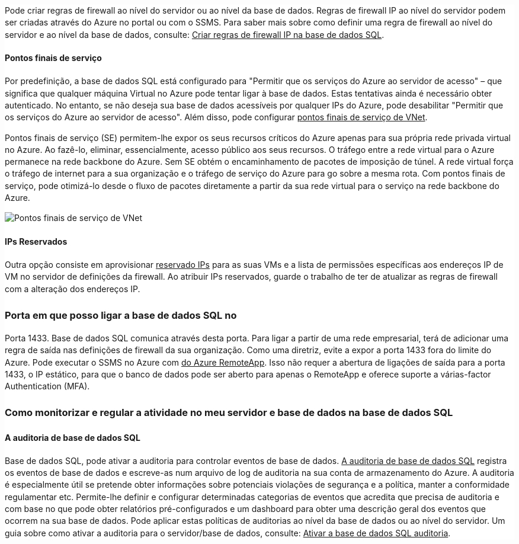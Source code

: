 Pode criar regras de firewall ao nível do servidor ou ao nível da base de dados. Regras de firewall IP ao nível do servidor podem ser criadas através do Azure no portal ou com o SSMS. Para saber mais sobre como definir uma regra de firewall ao nível do servidor e ao nível da base de dados, consulte: [Criar regras de firewall IP na base de dados SQL](sql-database-security-tutorial.md#create-firewall-rules).

#### <a name="service-endpoints"></a>Pontos finais de serviço

Por predefinição, a base de dados SQL está configurado para "Permitir que os serviços do Azure ao servidor de acesso" – que significa que qualquer máquina Virtual no Azure pode tentar ligar à base de dados. Estas tentativas ainda é necessário obter autenticado. No entanto, se não deseja sua base de dados acessíveis por qualquer IPs do Azure, pode desabilitar "Permitir que os serviços do Azure ao servidor de acesso". Além disso, pode configurar [pontos finais de serviço de VNet](sql-database-vnet-service-endpoint-rule-overview.md).

Pontos finais de serviço (SE) permitem-lhe expor os seus recursos críticos do Azure apenas para sua própria rede privada virtual no Azure. Ao fazê-lo, eliminar, essencialmente, acesso público aos seus recursos. O tráfego entre a rede virtual para o Azure permanece na rede backbone do Azure. Sem SE obtém o encaminhamento de pacotes de imposição de túnel. A rede virtual força o tráfego de internet para a sua organização e o tráfego de serviço do Azure para go sobre a mesma rota. Com pontos finais de serviço, pode otimizá-lo desde o fluxo de pacotes diretamente a partir da sua rede virtual para o serviço na rede backbone do Azure.

![Pontos finais de serviço de VNet](./media/sql-database-manage-after-migration/vnet-service-endpoints.png)

#### <a name="reserved-ips"></a>IPs Reservados

Outra opção consiste em aprovisionar [reservado IPs](../virtual-network/virtual-networks-reserved-public-ip.md) para as suas VMs e a lista de permissões específicas aos endereços IP de VM no servidor de definições da firewall. Ao atribuir IPs reservados, guarde o trabalho de ter de atualizar as regras de firewall com a alteração dos endereços IP.

### <a name="what-port-do-i-connect-to-sql-database-on"></a>Porta em que posso ligar a base de dados SQL no

Porta 1433. Base de dados SQL comunica através desta porta. Para ligar a partir de uma rede empresarial, terá de adicionar uma regra de saída nas definições de firewall da sua organização. Como uma diretriz, evite a expor a porta 1433 fora do limite do Azure. Pode executar o SSMS no Azure com [do Azure RemoteApp](https://www.microsoft.com/cloud-platform/azure-remoteapp-client-apps). Isso não requer a abertura de ligações de saída para a porta 1433, o IP estático, para que o banco de dados pode ser aberto para apenas o RemoteApp e oferece suporte a várias-factor Authentication (MFA).

### <a name="how-can-i-monitor-and-regulate-activity-on-my-server-and-database-in-sql-database"></a>Como monitorizar e regular a atividade no meu servidor e base de dados na base de dados SQL

#### <a name="sql-database-auditing"></a>A auditoria de base de dados SQL

Base de dados SQL, pode ativar a auditoria para controlar eventos de base de dados. [A auditoria de base de dados SQL](sql-database-auditing.md) registra os eventos de base de dados e escreve-as num arquivo de log de auditoria na sua conta de armazenamento do Azure. A auditoria é especialmente útil se pretende obter informações sobre potenciais violações de segurança e a política, manter a conformidade regulamentar etc. Permite-lhe definir e configurar determinadas categorias de eventos que acredita que precisa de auditoria e com base no que pode obter relatórios pré-configurados e um dashboard para obter uma descrição geral dos eventos que ocorrem na sua base de dados. Pode aplicar estas políticas de auditorias ao nível da base de dados ou ao nível do servidor. Um guia sobre como ativar a auditoria para o servidor/base de dados, consulte: [Ativar a base de dados SQL auditoria](sql-database-security-tutorial.md#enable-security-features).
